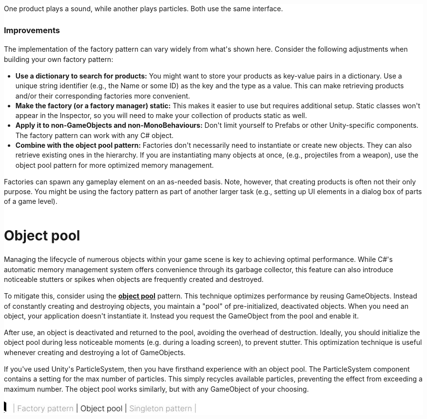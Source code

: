One product plays a sound, while another plays particles. Both use the same interface.

### <span id="page-55-0"></span>Improvements

The implementation of the factory pattern can vary widely from what's shown here. Consider the following adjustments when building your own factory pattern:

- **Use a dictionary to search for products:** You might want to store your products as key-value pairs in a dictionary. Use a unique string identifier (e.g., the Name or some ID) as the key and the type as a value. This can make retrieving products and/or their corresponding factories more convenient.
- **Make the factory (or a factory manager) static:** This makes it easier to use but requires additional setup. Static classes won't appear in the Inspector, so you will need to make your collection of products static as well.
- **Apply it to non-GameObjects and non-MonoBehaviours:** Don't limit yourself to Prefabs or other Unity-specific components. The factory pattern can work with any C# object.
- **Combine with the object pool pattern:** Factories don't necessarily need to instantiate or create new objects. They can also retrieve existing ones in the hierarchy. If you are instantiating many objects at once, (e.g., projectiles from a weapon), use the object pool pattern for more optimized memory management.

Factories can spawn any gameplay element on an as-needed basis. Note, however, that creating products is often not their only purpose. You might be using the factory pattern as part of another larger task (e.g., setting up UI elements in a dialog box of parts of a game level).

# <span id="page-56-0"></span>Object pool

Managing the lifecycle of numerous objects within your game scene is key to achieving optimal performance. While C#'s automatic memory management system offers convenience through its garbage collector, this feature can also introduce noticeable stutters or spikes when objects are frequently created and destroyed.

To mitigate this, consider using the **[object pool](https://gameprogrammingpatterns.com/object-pool.html)** pattern. This technique optimizes performance by reusing GameObjects. Instead of constantly creating and destroying objects, you maintain a "pool" of pre-initialized, deactivated objects. When you need an object, your application doesn't instantiate it. Instead you request the GameObject from the pool and enable it.

After use, an object is deactivated and returned to the pool, avoiding the overhead of destruction. Ideally, you should initialize the object pool during less noticeable moments (e.g. during a loading screen), to prevent stutter. This optimization technique is useful whenever creating and destroying a lot of GameObjects.

If you've used Unity's ParticleSystem, then you have firsthand experience with an object pool. The ParticleSystem component contains a setting for the max number of particles. This simply recycles available particles, preventing the effect from exceeding a maximum number. The object pool works similarly, but with any GameObject of your choosing.

<span id="page-57-0"></span>![](_page_57_Picture_0.jpeg)

